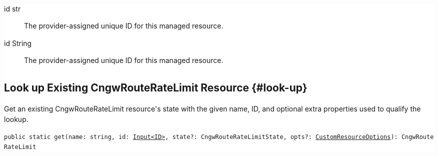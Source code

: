 <div>
<pulumi-choosable type="language" values="python">
<dl class="resources-properties"><dt class="property-"
            title="">
        <span id="id_python">
<a data-swiftype-name="resource-property" data-swiftype-type="text" href="#id_python" style="color: inherit; text-decoration: inherit;">id</a>
</span>
        <span class="property-indicator"></span>
        <span class="property-type">str</span>
    </dt>
    <dd><p>The provider-assigned unique ID for this managed resource.</p>
</dd></dl>
</pulumi-choosable>
</div>

<div>
<pulumi-choosable type="language" values="yaml">
<dl class="resources-properties"><dt class="property-"
            title="">
        <span id="id_yaml">
<a data-swiftype-name="resource-property" data-swiftype-type="text" href="#id_yaml" style="color: inherit; text-decoration: inherit;">id</a>
</span>
        <span class="property-indicator"></span>
        <span class="property-type">String</span>
    </dt>
    <dd><p>The provider-assigned unique ID for this managed resource.</p>
</dd></dl>
</pulumi-choosable>
</div>



## Look up Existing CngwRouteRateLimit Resource {#look-up}

Get an existing CngwRouteRateLimit resource's state with the given name, ID, and optional extra properties used to qualify the lookup.
<div>
<pulumi-chooser type="language" options="typescript,python,go,csharp,java,yaml"></pulumi-chooser>
</div>

<div>
<pulumi-choosable type="language" values="javascript,typescript">
<div class="highlight"><pre class="chroma"><code class="language-typescript" data-lang="typescript"><span class="k">public static </span><span class="nf">get</span><span class="p">(</span><span class="nx">name</span><span class="p">:</span> <span class="nx">string</span><span class="p">,</span> <span class="nx">id</span><span class="p">:</span> <span class="nx"><a href="/docs/reference/pkg/nodejs/pulumi/pulumi/#ID">Input&lt;ID&gt;</a></span><span class="p">,</span> <span class="nx">state</span><span class="p">?:</span> <span class="nx">CngwRouteRateLimitState</span><span class="p">,</span> <span class="nx">opts</span><span class="p">?:</span> <span class="nx"><a href="/docs/reference/pkg/nodejs/pulumi/pulumi/#CustomResourceOptions">CustomResourceOptions</a></span><span class="p">): </span><span class="nx">CngwRouteRateLimit</span></code></pre></div>
</pulumi-choosable>
</div>
